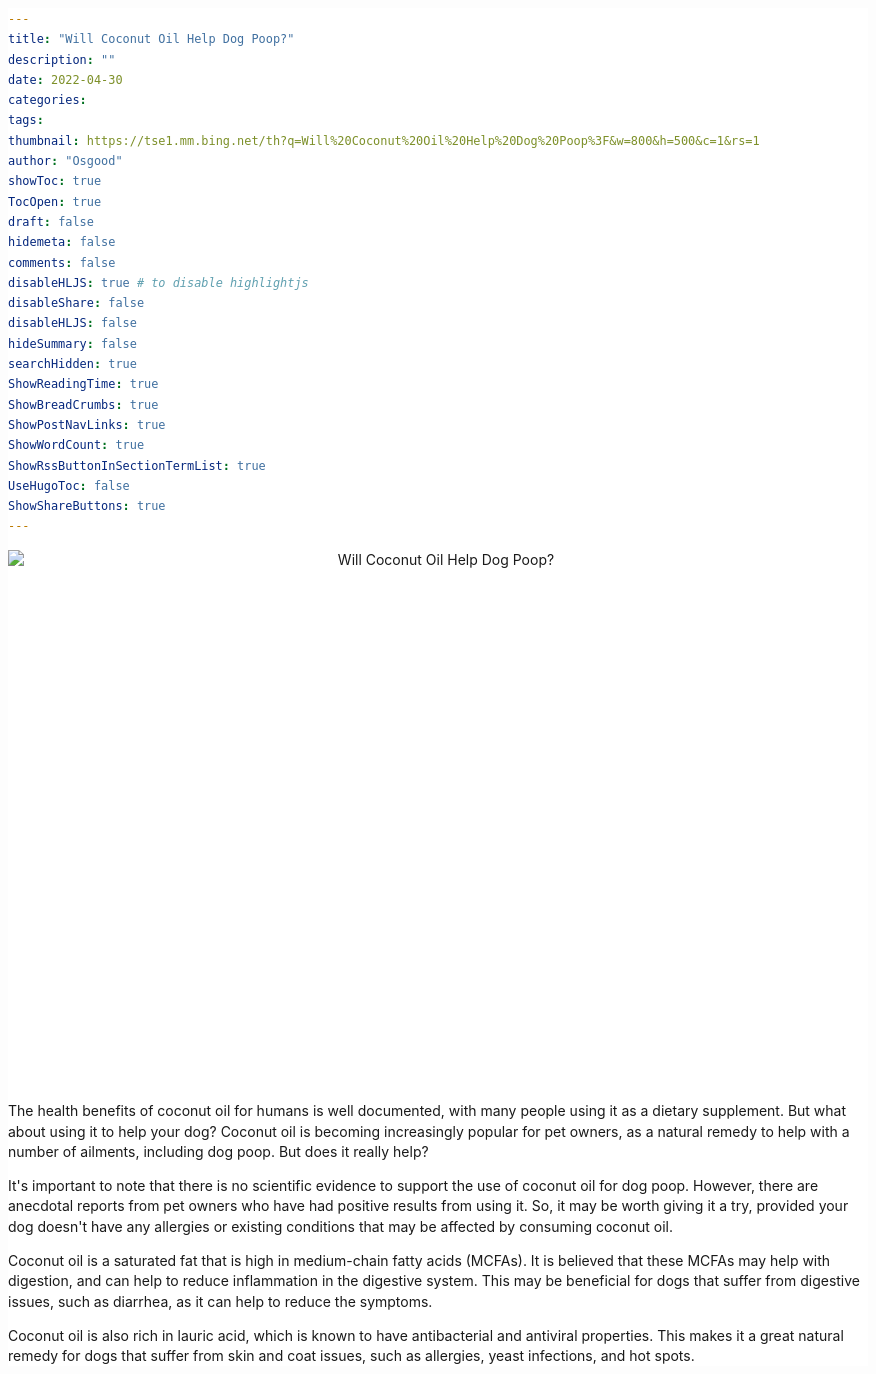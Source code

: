 ```yaml
---
title: "Will Coconut Oil Help Dog Poop?"
description: ""
date: 2022-04-30
categories: 
tags: 
thumbnail: https://tse1.mm.bing.net/th?q=Will%20Coconut%20Oil%20Help%20Dog%20Poop%3F&w=800&h=500&c=1&rs=1
author: "Osgood"
showToc: true
TocOpen: true
draft: false
hidemeta: false
comments: false
disableHLJS: true # to disable highlightjs
disableShare: false
disableHLJS: false
hideSummary: false
searchHidden: true
ShowReadingTime: true
ShowBreadCrumbs: true
ShowPostNavLinks: true
ShowWordCount: true
ShowRssButtonInSectionTermList: true
UseHugoToc: false
ShowShareButtons: true
---
```


<center>
	<img src="https://tse1.mm.bing.net/th?q=Will%20Coconut%20Oil%20Help%20Dog%20Poop%3F&w=800&h=500&c=1&rs=1" alt="Will Coconut Oil Help Dog Poop?" width="800" height="500" style="display: block; width: 100%; height: auto">
</center>

<p>The health benefits of coconut oil for humans is well documented, with many people using it as a dietary supplement. But what about using it to help your dog? Coconut oil is becoming increasingly popular for pet owners, as a natural remedy to help with a number of ailments, including dog poop. But does it really help? </p>

<p>It's important to note that there is no scientific evidence to support the use of coconut oil for dog poop. However, there are anecdotal reports from pet owners who have had positive results from using it. So, it may be worth giving it a try, provided your dog doesn't have any allergies or existing conditions that may be affected by consuming coconut oil. </p>

<p>Coconut oil is a saturated fat that is high in medium-chain fatty acids (MCFAs). It is believed that these MCFAs may help with digestion, and can help to reduce inflammation in the digestive system. This may be beneficial for dogs that suffer from digestive issues, such as diarrhea, as it can help to reduce the symptoms. </p>

<p>Coconut oil is also rich in lauric acid, which is known to have antibacterial and antiviral properties. This makes it a great natural remedy for dogs that suffer from skin and coat issues, such as allergies, yeast infections, and hot spots. </p>
